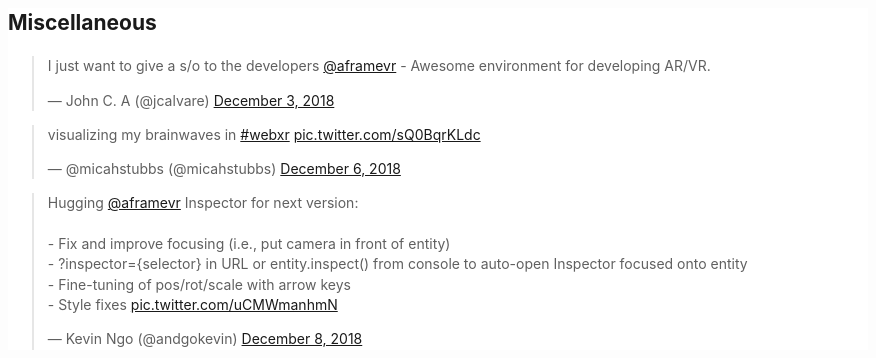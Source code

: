 
</div>

## Miscellaneous

<div class="tweets">

<blockquote class="twitter-tweet"><p lang="en" dir="ltr">I just want to give a s/o to the developers <a href="https://twitter.com/aframevr?ref_src=twsrc%5Etfw">@aframevr</a> - Awesome environment for developing AR/VR.</p>&mdash; John C. A (@jcalvare) <a href="https://twitter.com/jcalvare/status/1069697200899403777?ref_src=twsrc%5Etfw">December 3, 2018</a></blockquote>


<blockquote class="twitter-tweet"><p lang="en" dir="ltr">visualizing my brainwaves in <a href="https://twitter.com/hashtag/webxr?src=hash&amp;ref_src=twsrc%5Etfw">#webxr</a> <a href="https://t.co/sQ0BqrKLdc">pic.twitter.com/sQ0BqrKLdc</a></p>&mdash; @micahstubbs (@micahstubbs) <a href="https://twitter.com/micahstubbs/status/1070569032602927104?ref_src=twsrc%5Etfw">December 6, 2018</a></blockquote>


<blockquote class="twitter-tweet"><p lang="en" dir="ltr">Hugging <a href="https://twitter.com/aframevr?ref_src=twsrc%5Etfw">@aframevr</a> Inspector for next version:<br><br>- Fix and improve focusing (i.e., put camera in front of entity)<br>- ?inspector={selector} in URL or entity.inspect() from console to auto-open Inspector focused onto entity<br>- Fine-tuning of pos/rot/scale with arrow keys<br>- Style fixes <a href="https://t.co/uCMWmanhmN">pic.twitter.com/uCMWmanhmN</a></p>&mdash; Kevin Ngo (@andgokevin) <a href="https://twitter.com/andgokevin/status/1071199261965066245?ref_src=twsrc%5Etfw">December 8, 2018</a></blockquote>


</div>

